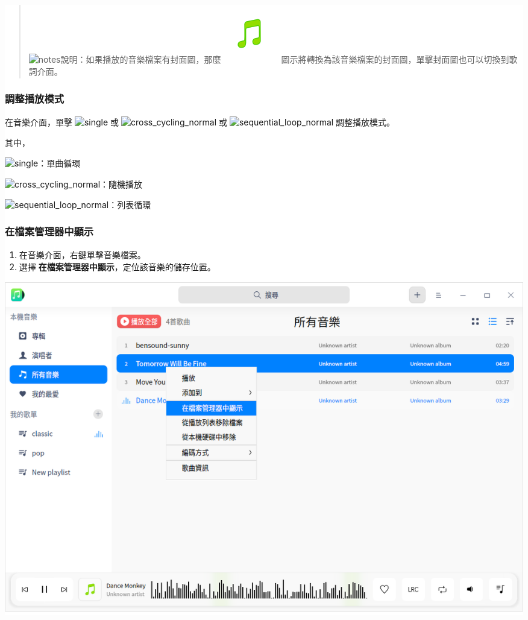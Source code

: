 >  ![notes](../common/notes.svg)說明：如果播放的音樂檔案有封面圖，那麼![music](../common/music.svg) 圖示將轉換為該音樂檔案的封面圖，單擊封面圖也可以切換到歌詞介面。

### 調整播放模式

在音樂介面，單擊 ![single](../common/single_tune_circulation_normal.svg) 或 ![cross_cycling_normal](../common/cross_cycling_normal.svg) 或 ![sequential_loop_normal](../common/sequential_loop_normal.svg) 調整播放模式。

其中，

![single](../common/single_tune_circulation_normal.svg)：單曲循環

![cross_cycling_normal](../common/cross_cycling_normal.svg)：隨機播放

![sequential_loop_normal](../common/sequential_loop_normal.svg)：列表循環


### 在檔案管理器中顯示

1. 在音樂介面，右鍵單擊音樂檔案。
2. 選擇 **在檔案管理器中顯示**，定位該音樂的儲存位置。

![0|infile](fig/d_infile.png)
